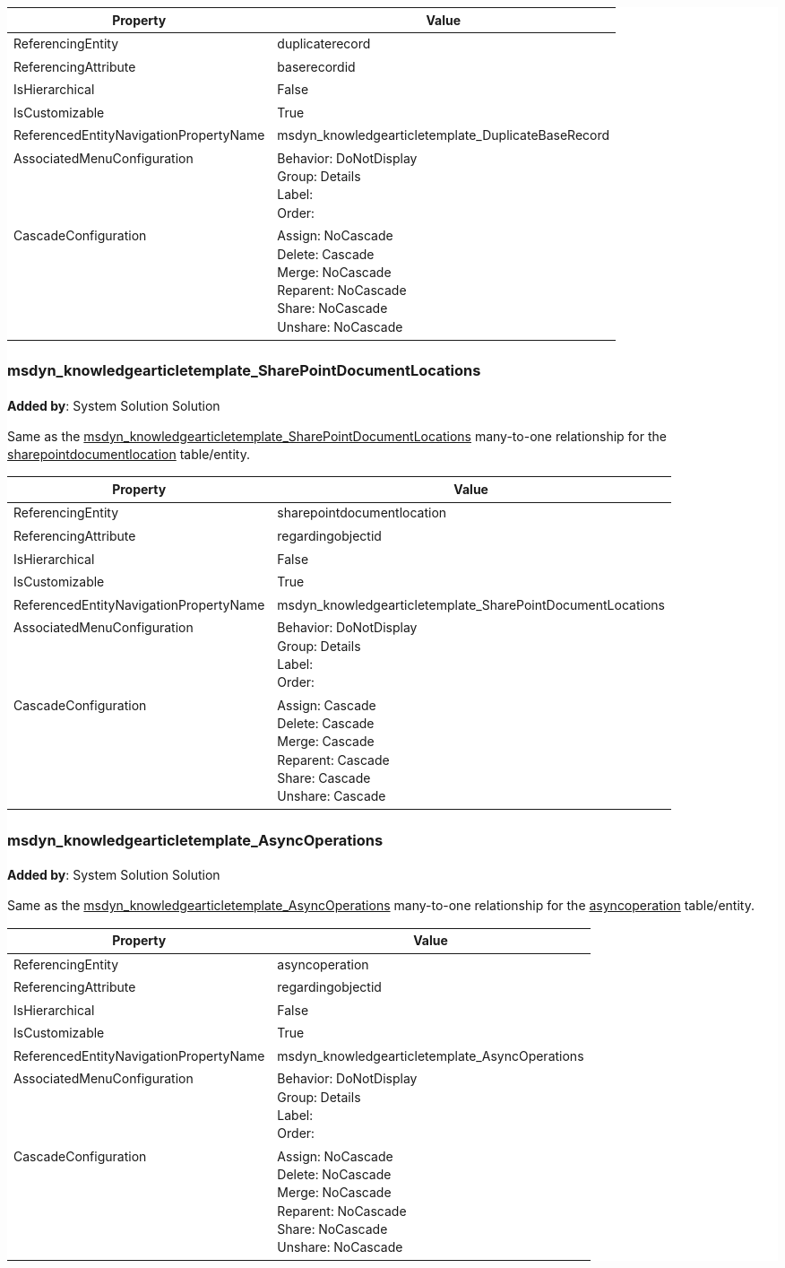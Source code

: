 |Property|Value|
|--------|-----|
|ReferencingEntity|duplicaterecord|
|ReferencingAttribute|baserecordid|
|IsHierarchical|False|
|IsCustomizable|True|
|ReferencedEntityNavigationPropertyName|msdyn_knowledgearticletemplate_DuplicateBaseRecord|
|AssociatedMenuConfiguration|Behavior: DoNotDisplay<br />Group: Details<br />Label: <br />Order: |
|CascadeConfiguration|Assign: NoCascade<br />Delete: Cascade<br />Merge: NoCascade<br />Reparent: NoCascade<br />Share: NoCascade<br />Unshare: NoCascade|


### <a name="BKMK_msdyn_knowledgearticletemplate_SharePointDocumentLocations"></a> msdyn_knowledgearticletemplate_SharePointDocumentLocations

**Added by**: System Solution Solution

Same as the [msdyn_knowledgearticletemplate_SharePointDocumentLocations](sharepointdocumentlocation.md#BKMK_msdyn_knowledgearticletemplate_SharePointDocumentLocations) many-to-one relationship for the [sharepointdocumentlocation](sharepointdocumentlocation.md) table/entity.

|Property|Value|
|--------|-----|
|ReferencingEntity|sharepointdocumentlocation|
|ReferencingAttribute|regardingobjectid|
|IsHierarchical|False|
|IsCustomizable|True|
|ReferencedEntityNavigationPropertyName|msdyn_knowledgearticletemplate_SharePointDocumentLocations|
|AssociatedMenuConfiguration|Behavior: DoNotDisplay<br />Group: Details<br />Label: <br />Order: |
|CascadeConfiguration|Assign: Cascade<br />Delete: Cascade<br />Merge: Cascade<br />Reparent: Cascade<br />Share: Cascade<br />Unshare: Cascade|


### <a name="BKMK_msdyn_knowledgearticletemplate_AsyncOperations"></a> msdyn_knowledgearticletemplate_AsyncOperations

**Added by**: System Solution Solution

Same as the [msdyn_knowledgearticletemplate_AsyncOperations](asyncoperation.md#BKMK_msdyn_knowledgearticletemplate_AsyncOperations) many-to-one relationship for the [asyncoperation](asyncoperation.md) table/entity.

|Property|Value|
|--------|-----|
|ReferencingEntity|asyncoperation|
|ReferencingAttribute|regardingobjectid|
|IsHierarchical|False|
|IsCustomizable|True|
|ReferencedEntityNavigationPropertyName|msdyn_knowledgearticletemplate_AsyncOperations|
|AssociatedMenuConfiguration|Behavior: DoNotDisplay<br />Group: Details<br />Label: <br />Order: |
|CascadeConfiguration|Assign: NoCascade<br />Delete: NoCascade<br />Merge: NoCascade<br />Reparent: NoCascade<br />Share: NoCascade<br />Unshare: NoCascade|
